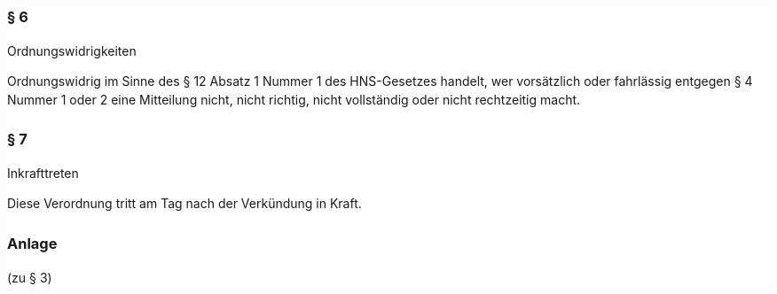 </div>

</div>

</div>

</div>

<span id="BJNR422600021BJNE000700000.html"></span>

### § 6  
Ordnungswidrigkeiten

<div>

<div class="jnhtml">

<div>

<div class="jurAbsatz">

Ordnungswidrig im Sinne des § 12 Absatz 1 Nummer 1 des HNS-Gesetzes
handelt, wer vorsätzlich oder fahrlässig entgegen § 4 Nummer 1 oder 2
eine Mitteilung nicht, nicht richtig, nicht vollständig oder nicht
rechtzeitig macht.

</div>

</div>

</div>

</div>

<span id="BJNR422600021BJNE000800000.html"></span>

### § 7  
Inkrafttreten

<div>

<div class="jnhtml">

<div>

<div class="jurAbsatz">

Diese Verordnung tritt am Tag nach der Verkündung in Kraft.

</div>

</div>

</div>

</div>

<span id="BJNR422600021BJNE000900000.html"></span>

### Anlage  
(zu § 3)
